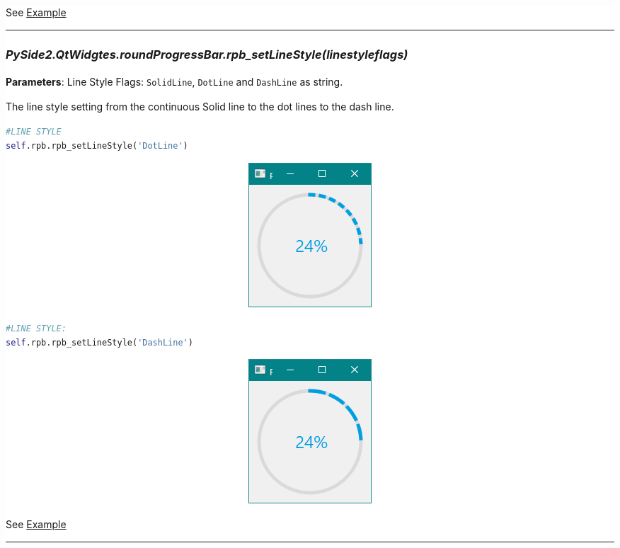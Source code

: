 See [Example](https://anjalp.github.io/PySide2extn/pages/examples/rpbExamples#8-line-properties)

***

### ***PySide2.QtWidgtes.roundProgressBar.rpb_setLineStyle(linestyleflags)***

**Parameters**: Line Style Flags: `SolidLine`, `DotLine` and `DashLine` as string.

The line style setting from the continuous Solid line to the dot lines to the dash line.

```python
#LINE STYLE
self.rpb.rpb_setLineStyle('DotLine')
```

<p align="center">
  <img src="../assets/rpb/dotline.PNG">
</p>


```python
#LINE STYLE:
self.rpb.rpb_setLineStyle('DashLine')
```

<p align="center">
  <img src="../assets/rpb/dashline.PNG">
</p>

See [Example](https://anjalp.github.io/PySide2extn/pages/examples/rpbExamples#8-line-properties)


***
